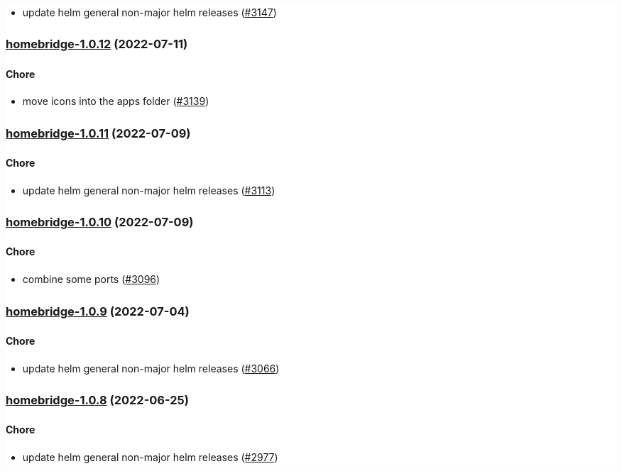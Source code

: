 * update helm general non-major helm releases ([#3147](https://github.com/truecharts/apps/issues/3147))



<a name="homebridge-1.0.12"></a>
### [homebridge-1.0.12](https://github.com/truecharts/apps/compare/homebridge-1.0.11...homebridge-1.0.12) (2022-07-11)

#### Chore

* move icons into the apps folder ([#3139](https://github.com/truecharts/apps/issues/3139))



<a name="homebridge-1.0.11"></a>
### [homebridge-1.0.11](https://github.com/truecharts/apps/compare/homebridge-1.0.10...homebridge-1.0.11) (2022-07-09)

#### Chore

* update helm general non-major helm releases ([#3113](https://github.com/truecharts/apps/issues/3113))



<a name="homebridge-1.0.10"></a>
### [homebridge-1.0.10](https://github.com/truecharts/apps/compare/homebridge-1.0.9...homebridge-1.0.10) (2022-07-09)

#### Chore

* combine some ports ([#3096](https://github.com/truecharts/apps/issues/3096))



<a name="homebridge-1.0.9"></a>
### [homebridge-1.0.9](https://github.com/truecharts/apps/compare/homebridge-1.0.8...homebridge-1.0.9) (2022-07-04)

#### Chore

* update helm general non-major helm releases ([#3066](https://github.com/truecharts/apps/issues/3066))



<a name="homebridge-1.0.8"></a>
### [homebridge-1.0.8](https://github.com/truecharts/apps/compare/homebridge-1.0.7...homebridge-1.0.8) (2022-06-25)

#### Chore

* update helm general non-major helm releases ([#2977](https://github.com/truecharts/apps/issues/2977))


